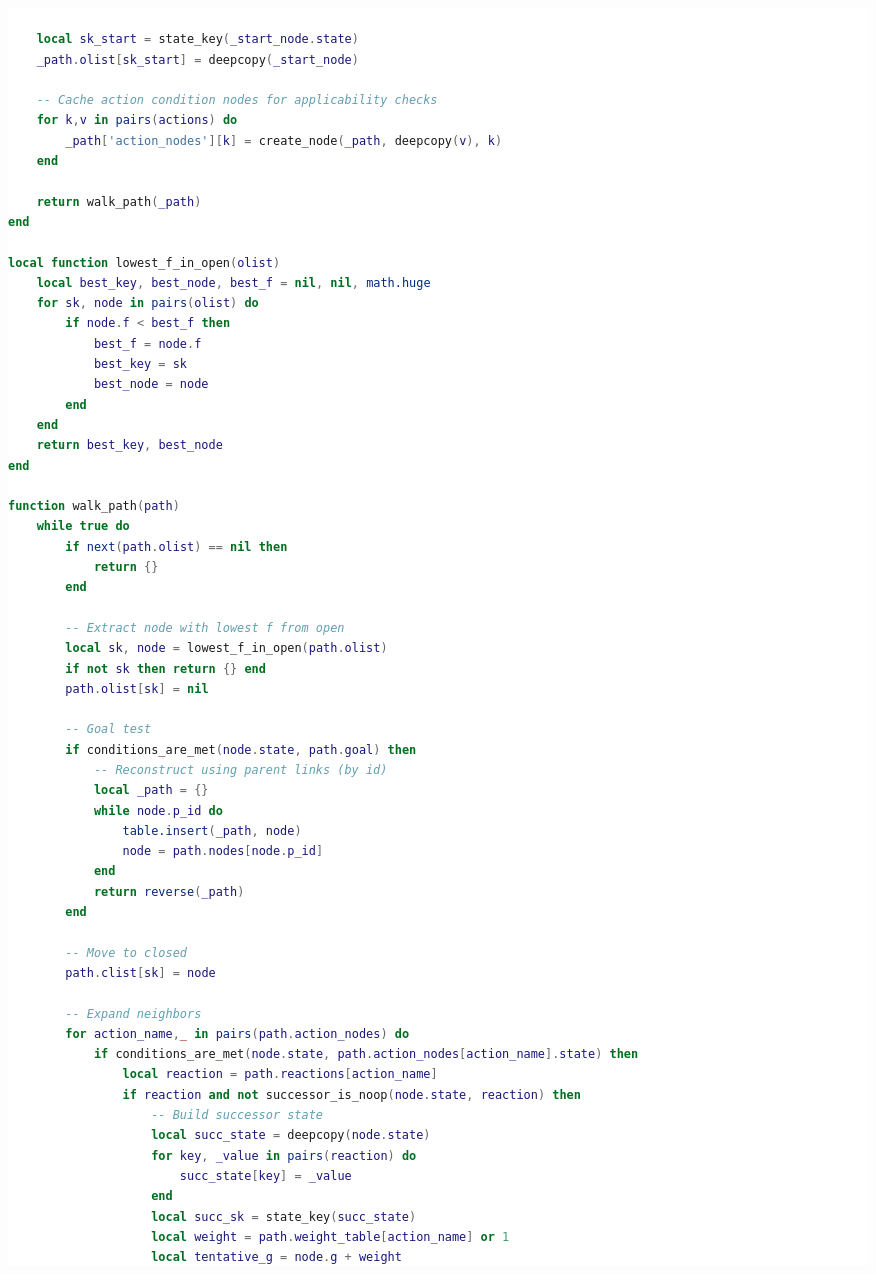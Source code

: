 ```lua

    local sk_start = state_key(_start_node.state)
    _path.olist[sk_start] = deepcopy(_start_node)

    -- Cache action condition nodes for applicability checks
    for k,v in pairs(actions) do
        _path['action_nodes'][k] = create_node(_path, deepcopy(v), k)
    end

    return walk_path(_path)
end

local function lowest_f_in_open(olist)
    local best_key, best_node, best_f = nil, nil, math.huge
    for sk, node in pairs(olist) do
        if node.f < best_f then
            best_f = node.f
            best_key = sk
            best_node = node
        end
    end
    return best_key, best_node
end

function walk_path(path)
    while true do
        if next(path.olist) == nil then
            return {}
        end

        -- Extract node with lowest f from open
        local sk, node = lowest_f_in_open(path.olist)
        if not sk then return {} end
        path.olist[sk] = nil

        -- Goal test
        if conditions_are_met(node.state, path.goal) then
            -- Reconstruct using parent links (by id)
            local _path = {}
            while node.p_id do
                table.insert(_path, node)
                node = path.nodes[node.p_id]
            end
            return reverse(_path)
        end

        -- Move to closed
        path.clist[sk] = node

        -- Expand neighbors
        for action_name,_ in pairs(path.action_nodes) do
            if conditions_are_met(node.state, path.action_nodes[action_name].state) then
                local reaction = path.reactions[action_name]
                if reaction and not successor_is_noop(node.state, reaction) then
                    -- Build successor state
                    local succ_state = deepcopy(node.state)
                    for key, _value in pairs(reaction) do
                        succ_state[key] = _value
                    end
                    local succ_sk = state_key(succ_state)
                    local weight = path.weight_table[action_name] or 1
                    local tentative_g = node.g + weight

```